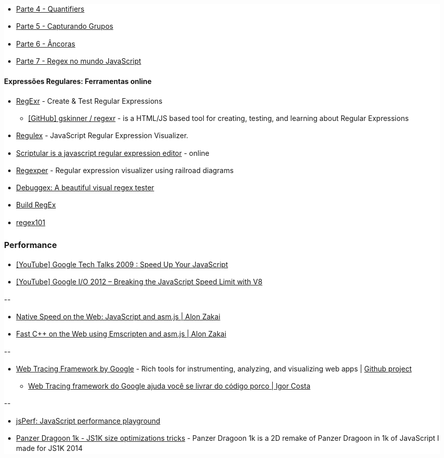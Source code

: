   * [Parte 4 - Quantifiers](https://medium.com/trainingcenter/expressoes-regulares-parte-4-92c41516e80c)

  * [Parte 5 - Capturando Grupos](https://medium.com/trainingcenter/entendendo-de-uma-vez-por-todas-express%C3%B5es-regulares-parte-5-5ffd39138f2)

  * [Parte 6 - Âncoras](https://medium.com/trainingcenter/expressoes-regulares-parte-6-85804a357767)

  * [Parte 7 - Regex no mundo JavaScript](https://medium.com/trainingcenter/entendendo-de-uma-vez-por-todas-express%C3%B5es-regulares-parte-7-66be1ac1f72d)


#### Expressões Regulares: Ferramentas online

* [RegExr](http://regexr.com/) - Create & Test Regular Expressions

  * [[GitHub] gskinner / regexr](https://github.com/gskinner/regexr) - is a HTML/JS based tool for creating, testing, and learning about Regular Expressions

* [Regulex](https://jex.im/regulex/) - JavaScript Regular Expression Visualizer.

* [Scriptular is a javascript regular expression editor](http://scriptular.com/) - online

* [Regexper](http://www.regexper.com/) - Regular expression visualizer using railroad diagrams

* [Debuggex: A beautiful visual regex tester](http://www.debuggex.com/)

* [Build RegEx](http://buildregex.com/)

* [regex101](http://regex101.com/#javascript)


### Performance

* [[YouTube] Google Tech Talks 2009 : Speed Up Your JavaScript](https://www.youtube.com/watch?v=mHtdZgou0qU)

* [[YouTube] Google I/O 2012 – Breaking the JavaScript Speed Limit with V8](https://www.youtube.com/watch?v=UJPdhx5zTaw)

--

* [Native Speed on the Web: JavaScript and asm.js | Alon Zakai](http://kripken.github.io/mloc_emscripten_talk/sloop.html)

* [Fast C++ on the Web using Emscripten and asm.js | Alon Zakai](http://kripken.github.io/mloc_emscripten_talk/gindex.html)

--

* [Web Tracing Framework by Google](http://google.github.io/tracing-framework/) - Rich tools for instrumenting, analyzing, and visualizing web apps | [Github project](http://google.github.io/tracing-framework/)

    * [Web Tracing framework do Google ajuda você se livrar do código porco | Igor Costa](http://www.igorcosta.com/web-tracing-framework-do-google-codigo-porco/)

--

* [jsPerf: JavaScript performance playground](http://jsperf.com/)

* [Panzer Dragoon 1k - JS1K size optimizations tricks](http://greweb.me/2014/03/panzer-dragoon-1k/) - Panzer Dragoon 1k is a 2D remake of Panzer Dragoon in 1k of JavaScript I made for JS1K 2014
